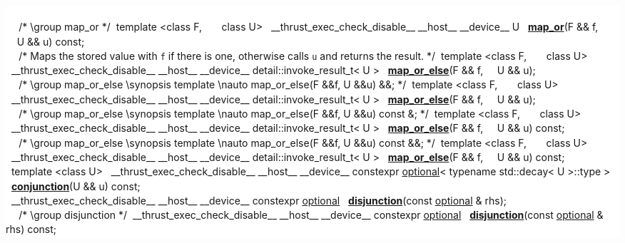 <br>
<span class="doxybook-comment"><code>&nbsp;&nbsp;</code>
/* \group map_or  */</span><span>&nbsp;&nbsp;template &lt;class F,</span>
<span>&nbsp;&nbsp;&nbsp;&nbsp;&nbsp;&nbsp;class U&gt;</span>
<span>&nbsp;&nbsp;__thrust_exec_check_disable__ __host__ __device__ U </span><span>&nbsp;&nbsp;<b><a href="{{ site.baseurl }}/api/classes/classthrust_1_1optional_3_01t_01_6_01_4.html#function-map-or">map&#95;or</a></b>(F && f,</span>
<span>&nbsp;&nbsp;&nbsp;&nbsp;U && u) const;</span>
<br>
<span class="doxybook-comment"><code>&nbsp;&nbsp;</code>
/* Maps the stored value with <code>f</code> if there is one, otherwise calls <code>u</code> and returns the result.  */</span><span>&nbsp;&nbsp;template &lt;class F,</span>
<span>&nbsp;&nbsp;&nbsp;&nbsp;&nbsp;&nbsp;class U&gt;</span>
<span>&nbsp;&nbsp;__thrust_exec_check_disable__ __host__ __device__ detail::invoke_result_t< U > </span><span>&nbsp;&nbsp;<b><a href="{{ site.baseurl }}/api/classes/classthrust_1_1optional_3_01t_01_6_01_4.html#function-map-or-else">map&#95;or&#95;else</a></b>(F && f,</span>
<span>&nbsp;&nbsp;&nbsp;&nbsp;U && u);</span>
<br>
<span class="doxybook-comment"><code>&nbsp;&nbsp;</code>
/* \group map_or_else \synopsis template <class F, class U>\nauto map_or_else(F &&f, U &&u) &&;  */</span><span>&nbsp;&nbsp;template &lt;class F,</span>
<span>&nbsp;&nbsp;&nbsp;&nbsp;&nbsp;&nbsp;class U&gt;</span>
<span>&nbsp;&nbsp;__thrust_exec_check_disable__ __host__ __device__ detail::invoke_result_t< U > </span><span>&nbsp;&nbsp;<b><a href="{{ site.baseurl }}/api/classes/classthrust_1_1optional_3_01t_01_6_01_4.html#function-map-or-else">map&#95;or&#95;else</a></b>(F && f,</span>
<span>&nbsp;&nbsp;&nbsp;&nbsp;U && u);</span>
<br>
<span class="doxybook-comment"><code>&nbsp;&nbsp;</code>
/* \group map_or_else \synopsis template <class F, class U>\nauto map_or_else(F &&f, U &&u) const &;  */</span><span>&nbsp;&nbsp;template &lt;class F,</span>
<span>&nbsp;&nbsp;&nbsp;&nbsp;&nbsp;&nbsp;class U&gt;</span>
<span>&nbsp;&nbsp;__thrust_exec_check_disable__ __host__ __device__ detail::invoke_result_t< U > </span><span>&nbsp;&nbsp;<b><a href="{{ site.baseurl }}/api/classes/classthrust_1_1optional_3_01t_01_6_01_4.html#function-map-or-else">map&#95;or&#95;else</a></b>(F && f,</span>
<span>&nbsp;&nbsp;&nbsp;&nbsp;U && u) const;</span>
<br>
<span class="doxybook-comment"><code>&nbsp;&nbsp;</code>
/* \group map_or_else \synopsis template <class F, class U>\nauto map_or_else(F &&f, U &&u) const &&;  */</span><span>&nbsp;&nbsp;template &lt;class F,</span>
<span>&nbsp;&nbsp;&nbsp;&nbsp;&nbsp;&nbsp;class U&gt;</span>
<span>&nbsp;&nbsp;__thrust_exec_check_disable__ __host__ __device__ detail::invoke_result_t< U > </span><span>&nbsp;&nbsp;<b><a href="{{ site.baseurl }}/api/classes/classthrust_1_1optional_3_01t_01_6_01_4.html#function-map-or-else">map&#95;or&#95;else</a></b>(F && f,</span>
<span>&nbsp;&nbsp;&nbsp;&nbsp;U && u) const;</span>
<br>
<span>&nbsp;&nbsp;template &lt;class U&gt;</span>
<span>&nbsp;&nbsp;__thrust_exec_check_disable__ __host__ __device__ constexpr <a href="{{ site.baseurl }}/api/classes/classthrust_1_1optional.html">optional</a>< typename std::decay< U >::type > </span><span>&nbsp;&nbsp;<b><a href="{{ site.baseurl }}/api/classes/classthrust_1_1optional_3_01t_01_6_01_4.html#function-conjunction">conjunction</a></b>(U && u) const;</span>
<br>
<span>&nbsp;&nbsp;__thrust_exec_check_disable__ __host__ __device__ constexpr <a href="{{ site.baseurl }}/api/classes/classthrust_1_1optional.html">optional</a> </span><span>&nbsp;&nbsp;<b><a href="{{ site.baseurl }}/api/classes/classthrust_1_1optional_3_01t_01_6_01_4.html#function-disjunction">disjunction</a></b>(const <a href="{{ site.baseurl }}/api/classes/classthrust_1_1optional.html">optional</a> & rhs);</span>
<br>
<span class="doxybook-comment"><code>&nbsp;&nbsp;</code>
/* \group disjunction  */</span><span>&nbsp;&nbsp;__thrust_exec_check_disable__ __host__ __device__ constexpr <a href="{{ site.baseurl }}/api/classes/classthrust_1_1optional.html">optional</a> </span><span>&nbsp;&nbsp;<b><a href="{{ site.baseurl }}/api/classes/classthrust_1_1optional_3_01t_01_6_01_4.html#function-disjunction">disjunction</a></b>(const <a href="{{ site.baseurl }}/api/classes/classthrust_1_1optional.html">optional</a> & rhs) const;</span>
<br>